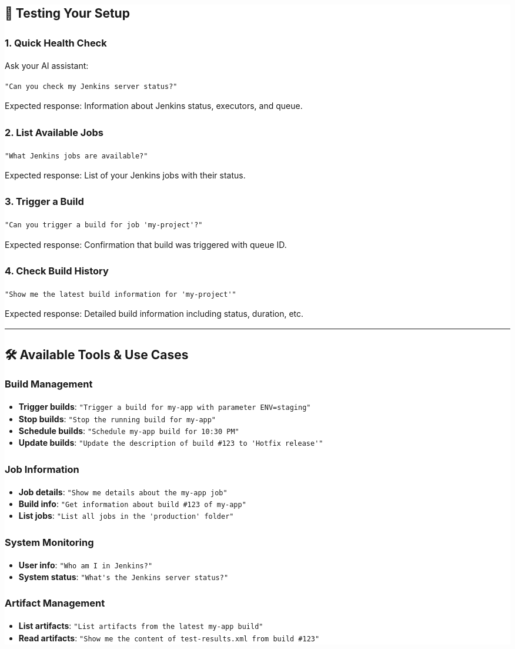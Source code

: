 
## 🧪 Testing Your Setup

### 1. Quick Health Check
Ask your AI assistant:
```
"Can you check my Jenkins server status?"
```

Expected response: Information about Jenkins status, executors, and queue.

### 2. List Available Jobs
```
"What Jenkins jobs are available?"
```

Expected response: List of your Jenkins jobs with their status.

### 3. Trigger a Build
```
"Can you trigger a build for job 'my-project'?"
```

Expected response: Confirmation that build was triggered with queue ID.

### 4. Check Build History
```
"Show me the latest build information for 'my-project'"
```

Expected response: Detailed build information including status, duration, etc.

---

## 🛠️ Available Tools & Use Cases

### Build Management
- **Trigger builds**: `"Trigger a build for my-app with parameter ENV=staging"`
- **Stop builds**: `"Stop the running build for my-app"`
- **Schedule builds**: `"Schedule my-app build for 10:30 PM"`
- **Update builds**: `"Update the description of build #123 to 'Hotfix release'"`

### Job Information  
- **Job details**: `"Show me details about the my-app job"`
- **Build info**: `"Get information about build #123 of my-app"`
- **List jobs**: `"List all jobs in the 'production' folder"`

### System Monitoring
- **User info**: `"Who am I in Jenkins?"`
- **System status**: `"What's the Jenkins server status?"`

### Artifact Management
- **List artifacts**: `"List artifacts from the latest my-app build"`
- **Read artifacts**: `"Show me the content of test-results.xml from build #123"`
